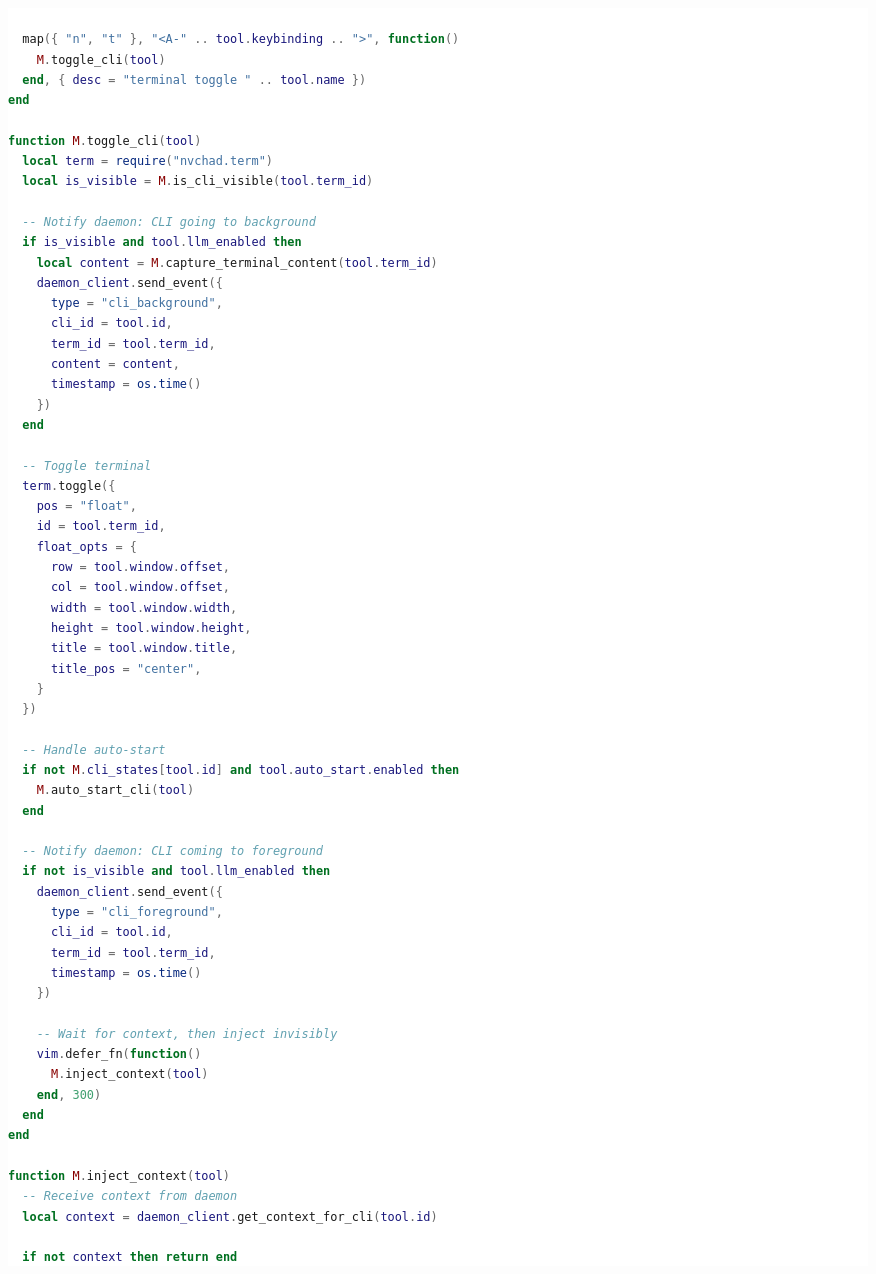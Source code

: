 ```lua

  map({ "n", "t" }, "<A-" .. tool.keybinding .. ">", function()
    M.toggle_cli(tool)
  end, { desc = "terminal toggle " .. tool.name })
end

function M.toggle_cli(tool)
  local term = require("nvchad.term")
  local is_visible = M.is_cli_visible(tool.term_id)

  -- Notify daemon: CLI going to background
  if is_visible and tool.llm_enabled then
    local content = M.capture_terminal_content(tool.term_id)
    daemon_client.send_event({
      type = "cli_background",
      cli_id = tool.id,
      term_id = tool.term_id,
      content = content,
      timestamp = os.time()
    })
  end

  -- Toggle terminal
  term.toggle({
    pos = "float",
    id = tool.term_id,
    float_opts = {
      row = tool.window.offset,
      col = tool.window.offset,
      width = tool.window.width,
      height = tool.window.height,
      title = tool.window.title,
      title_pos = "center",
    }
  })

  -- Handle auto-start
  if not M.cli_states[tool.id] and tool.auto_start.enabled then
    M.auto_start_cli(tool)
  end

  -- Notify daemon: CLI coming to foreground
  if not is_visible and tool.llm_enabled then
    daemon_client.send_event({
      type = "cli_foreground",
      cli_id = tool.id,
      term_id = tool.term_id,
      timestamp = os.time()
    })

    -- Wait for context, then inject invisibly
    vim.defer_fn(function()
      M.inject_context(tool)
    end, 300)
  end
end

function M.inject_context(tool)
  -- Receive context from daemon
  local context = daemon_client.get_context_for_cli(tool.id)

  if not context then return end

```